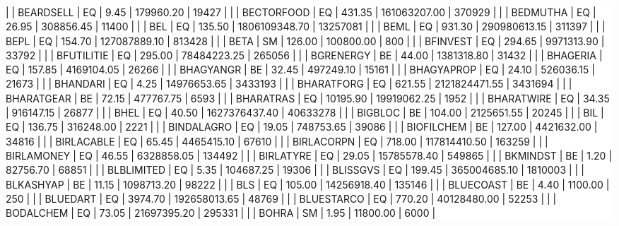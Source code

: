 |  | BEARDSELL | EQ | 9.45 | 179960.20 | 19427 |
|  | BECTORFOOD | EQ | 431.35 | 161063207.00 | 370929 |
|  | BEDMUTHA | EQ | 26.95 | 308856.45 | 11400 |
|  | BEL | EQ | 135.50 | 1806109348.70 | 13257081 |
|  | BEML | EQ | 931.30 | 290980613.15 | 311397 |
|  | BEPL | EQ | 154.70 | 127087889.10 | 813428 |
|  | BETA | SM | 126.00 | 100800.00 | 800 |
|  | BFINVEST | EQ | 294.65 | 9971313.90 | 33792 |
|  | BFUTILITIE | EQ | 295.00 | 78484223.25 | 265056 |
|  | BGRENERGY | BE | 44.00 | 1381318.80 | 31432 |
|  | BHAGERIA | EQ | 157.85 | 4169104.05 | 26266 |
|  | BHAGYANGR | BE | 32.45 | 497249.10 | 15161 |
|  | BHAGYAPROP | EQ | 24.10 | 526036.15 | 21673 |
|  | BHANDARI | EQ | 4.25 | 14976653.65 | 3433193 |
|  | BHARATFORG | EQ | 621.55 | 2121824471.55 | 3431694 |
|  | BHARATGEAR | BE | 72.15 | 477767.75 | 6593 |
|  | BHARATRAS | EQ | 10195.90 | 19919062.25 | 1952 |
|  | BHARATWIRE | EQ | 34.35 | 916147.15 | 26877 |
|  | BHEL | EQ | 40.50 | 1627376437.40 | 40633278 |
|  | BIGBLOC | BE | 104.00 | 2125651.55 | 20245 |
|  | BIL | EQ | 136.75 | 316248.00 | 2221 |
|  | BINDALAGRO | EQ | 19.05 | 748753.65 | 39086 |
|  | BIOFILCHEM | BE | 127.00 | 4421632.00 | 34816 |
|  | BIRLACABLE | EQ | 65.45 | 4465415.10 | 67610 |
|  | BIRLACORPN | EQ | 718.00 | 117814410.50 | 163259 |
|  | BIRLAMONEY | EQ | 46.55 | 6328858.05 | 134492 |
|  | BIRLATYRE | EQ | 29.05 | 15785578.40 | 549865 |
|  | BKMINDST | BE | 1.20 | 82756.70 | 68851 |
|  | BLBLIMITED | EQ | 5.35 | 104687.25 | 19306 |
|  | BLISSGVS | EQ | 199.45 | 365004685.10 | 1810003 |
|  | BLKASHYAP | BE | 11.15 | 1098713.20 | 98222 |
|  | BLS | EQ | 105.00 | 14256918.40 | 135146 |
|  | BLUECOAST | BE | 4.40 | 1100.00 | 250 |
|  | BLUEDART | EQ | 3974.70 | 192658013.65 | 48769 |
|  | BLUESTARCO | EQ | 770.20 | 40128480.00 | 52253 |
|  | BODALCHEM | EQ | 73.05 | 21697395.20 | 295331 |
|  | BOHRA | SM | 1.95 | 11800.00 | 6000 |